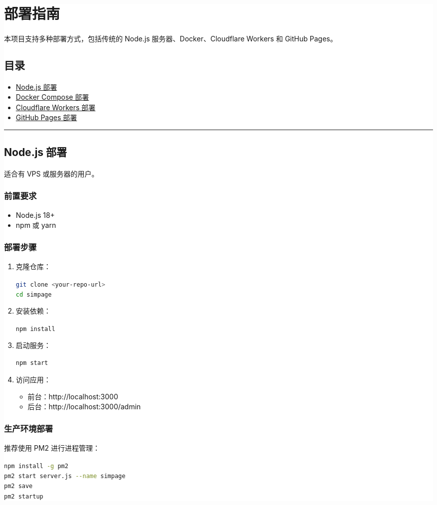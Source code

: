 # 部署指南

本项目支持多种部署方式，包括传统的 Node.js 服务器、Docker、Cloudflare Workers 和 GitHub Pages。

## 目录

- [Node.js 部署](#nodejs-部署)
- [Docker Compose 部署](#docker-compose-部署)
- [Cloudflare Workers 部署](#cloudflare-workers-部署)
- [GitHub Pages 部署](#github-pages-部署)

---

## Node.js 部署

适合有 VPS 或服务器的用户。

### 前置要求

- Node.js 18+ 
- npm 或 yarn

### 部署步骤

1. 克隆仓库：
   ```bash
   git clone <your-repo-url>
   cd simpage
   ```

2. 安装依赖：
   ```bash
   npm install
   ```

3. 启动服务：
   ```bash
   npm start
   ```

4. 访问应用：
   - 前台：http://localhost:3000
   - 后台：http://localhost:3000/admin

### 生产环境部署

推荐使用 PM2 进行进程管理：

```bash
npm install -g pm2
pm2 start server.js --name simpage
pm2 save
pm2 startup
```
